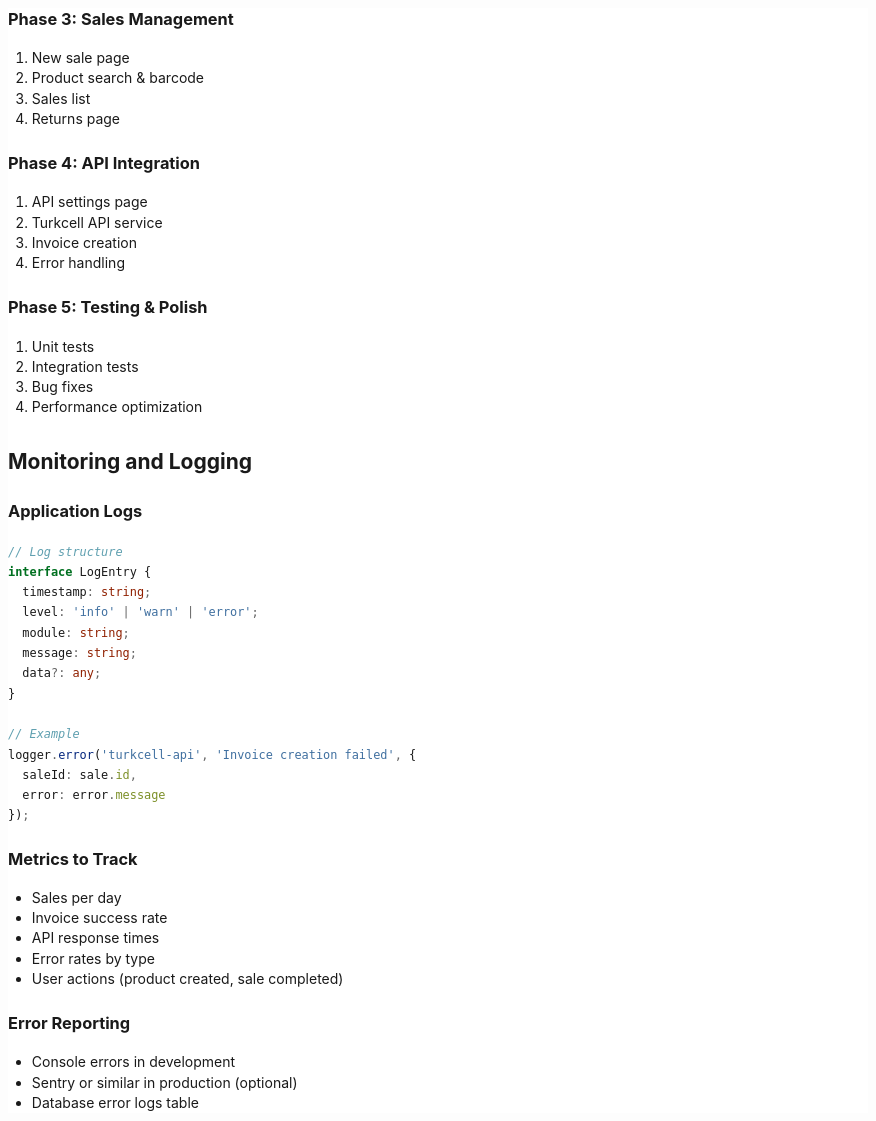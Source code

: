 ### Phase 3: Sales Management
1. New sale page
2. Product search & barcode
3. Sales list
4. Returns page

### Phase 4: API Integration
1. API settings page
2. Turkcell API service
3. Invoice creation
4. Error handling

### Phase 5: Testing & Polish
1. Unit tests
2. Integration tests
3. Bug fixes
4. Performance optimization

## Monitoring and Logging

### Application Logs

```typescript
// Log structure
interface LogEntry {
  timestamp: string;
  level: 'info' | 'warn' | 'error';
  module: string;
  message: string;
  data?: any;
}

// Example
logger.error('turkcell-api', 'Invoice creation failed', {
  saleId: sale.id,
  error: error.message
});
```

### Metrics to Track

- Sales per day
- Invoice success rate
- API response times
- Error rates by type
- User actions (product created, sale completed)

### Error Reporting

- Console errors in development
- Sentry or similar in production (optional)
- Database error logs table
